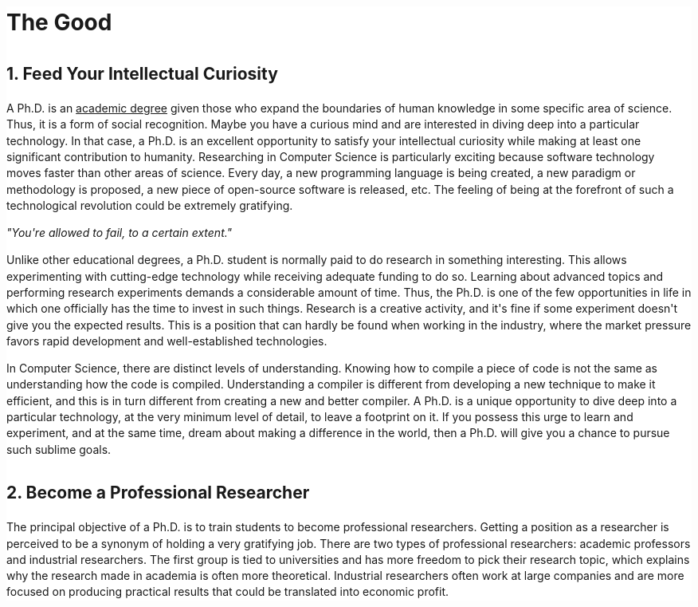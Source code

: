 # The Good 

## 1. Feed Your Intellectual Curiosity 

A Ph.D. is an [academic degree](https://en.wikipedia.org/wiki/Doctor_of_Philosophy) given those who expand the boundaries of human knowledge in some specific area of science.
Thus, it is a form of social recognition.
Maybe you have a curious mind and are interested in diving deep into a particular technology.
In that case, a Ph.D. is an excellent opportunity to satisfy your intellectual curiosity while making at least one significant contribution to humanity.
Researching in Computer Science is particularly exciting because software technology moves faster than other areas of science.
Every day, a new programming language is being created, a new paradigm or methodology is proposed, a new piece of open-source software is released, etc.
The feeling of being at the forefront of such a technological revolution could be extremely gratifying.

<aside class="quote">
    <em>"You're allowed to fail, to a certain extent."</em>
</aside>

Unlike other educational degrees, a Ph.D. student is normally paid to do research in something interesting.
This allows experimenting with cutting-edge technology while receiving adequate funding to do so.
Learning about advanced topics and performing research experiments demands a considerable amount of time.
Thus, the Ph.D. is one of the few opportunities in life in which one officially has the time to invest in such things.
Research is a creative activity, and it's fine if some experiment doesn't give you the expected results.
This is a position that can hardly be found when working in the industry, where the market pressure favors rapid development and well-established technologies.

In Computer Science, there are distinct levels of understanding.
Knowing how to compile a piece of code is not the same as understanding how the code is compiled.
Understanding a compiler is different from developing a new technique to make it efficient, and this is in turn different from creating a new and better compiler.
A Ph.D. is a unique opportunity to dive deep into a particular technology, at the very minimum level of detail, to leave a footprint on it.
If you possess this urge to learn and experiment, and at the same time, dream about making a difference in the world, then a Ph.D. will give you a chance to pursue such sublime goals.

## 2. Become a Professional Researcher

The principal objective of a Ph.D. is to train students to become professional researchers.
Getting a position as a researcher is perceived to be a synonym of holding a very gratifying job.
There are two types of professional researchers: academic professors and industrial researchers.
The first group is tied to universities and has more freedom to pick their research topic, which explains why the research made in academia is often more theoretical.
Industrial researchers often work at large companies and are more focused on producing practical results that could be translated into economic profit.
